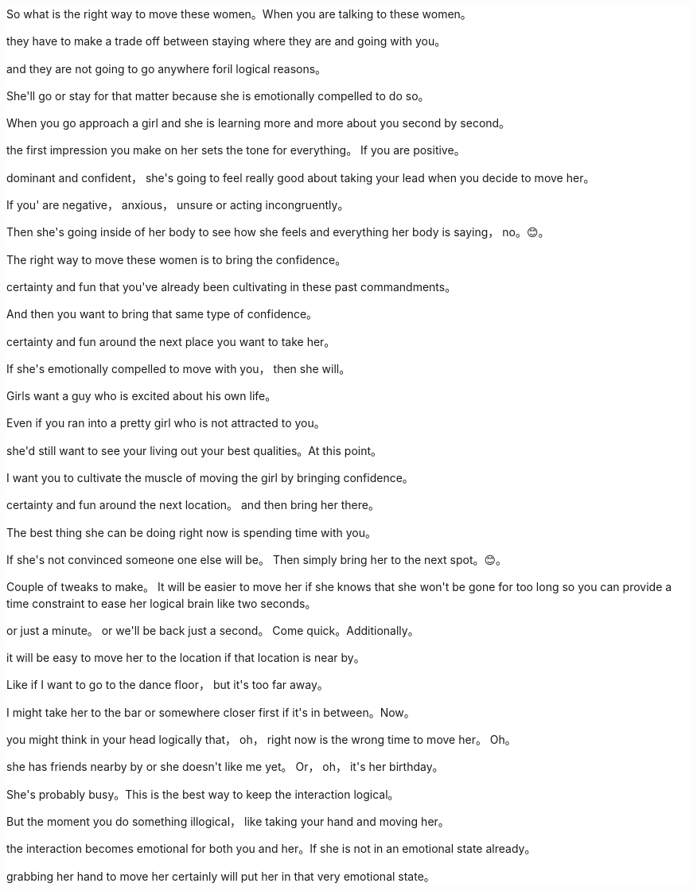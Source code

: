 So what is the right way to move these women。When you are talking to these women。

 they have to make a trade off between staying where they are and going with you。

 and they are not going to go anywhere foril logical reasons。

She'll go or stay for that matter because she is emotionally compelled to do so。

When you go approach a girl and she is learning more and more about you second by second。

 the first impression you make on her sets the tone for everything。 If you are positive。

 dominant and confident， she's going to feel really good about taking your lead when you decide to move her。

 If you' are negative， anxious， unsure or acting incongruently。

 Then she's going inside of her body to see how she feels and everything her body is saying， no。😊。

The right way to move these women is to bring the confidence。

 certainty and fun that you've already been cultivating in these past commandments。

 And then you want to bring that same type of confidence。

 certainty and fun around the next place you want to take her。

If she's emotionally compelled to move with you， then she will。

Girls want a guy who is excited about his own life。

Even if you ran into a pretty girl who is not attracted to you。

 she'd still want to see your living out your best qualities。At this point。

 I want you to cultivate the muscle of moving the girl by bringing confidence。

 certainty and fun around the next location。 and then bring her there。

 The best thing she can be doing right now is spending time with you。

 If she's not convinced someone one else will be。 Then simply bring her to the next spot。😊。

Couple of tweaks to make。 It will be easier to move her if she knows that she won't be gone for too long so you can provide a time constraint to ease her logical brain like two seconds。

 or just a minute。 or we'll be back just a second。 Come quick。Additionally。

 it will be easy to move her to the location if that location is near by。

 Like if I want to go to the dance floor， but it's too far away。

 I might take her to the bar or somewhere closer first if it's in between。Now。

 you might think in your head logically that， oh， right now is the wrong time to move her。 Oh。

 she has friends nearby by or she doesn't like me yet。 Or， oh， it's her birthday。

 She's probably busy。This is the best way to keep the interaction logical。

 But the moment you do something illogical， like taking your hand and moving her。

 the interaction becomes emotional for both you and her。If she is not in an emotional state already。

 grabbing her hand to move her certainly will put her in that very emotional state。
